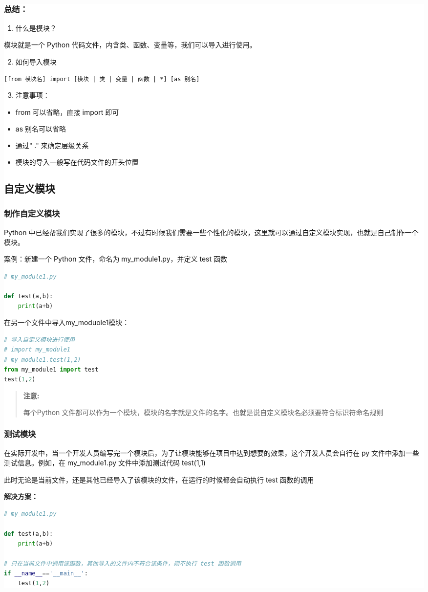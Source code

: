 ### 总结：

1. 什么是模块？

模块就是一个 Python 代码文件，内含类、函数、变量等，我们可以导入进行使用。

2. 如何导入模块

`[from 模块名] import [模块 | 类 | 变量 | 函数 | *] [as 别名]`

3. 注意事项：

-   from 可以省略，直接 import 即可

-   as 别名可以省略

-   通过" ." 来确定层级关系

-   模块的导入一般写在代码文件的开头位置

## 自定义模块

### 制作自定义模块

Python 中已经帮我们实现了很多的模块，不过有时候我们需要一些个性化的模块，这里就可以通过自定义模块实现，也就是自己制作一个模块。

案例：新建一个 Python 文件，命名为 my_module1.py，并定义 test 函数

```python
# my_module1.py

def test(a,b):
    print(a+b)
```

在另一个文件中导入my_moduole1模块：

```python
# 导入自定义模块进行使用
# import my_module1
# my_module1.test(1,2)
from my_module1 import test
test(1,2)
```

> **注意:**
> 
> 每个Python 文件都可以作为一个模块，模块的名字就是文件的名字。也就是说自定义模块名必须要符合标识符命名规则

### 测试模块

在实际开发中，当一个开发人员编写完一个模块后，为了让模块能够在项目中达到想要的效果，这个开发人员会自行在 py 文件中添加一些测试信息。例如，在 my_module1.py 文件中添加测试代码 test(1,1)

此时无论是当前文件，还是其他已经导入了该模块的文件，在运行的时候都会自动执行 test 函数的调用

**解决方案：**

```python
# my_module1.py

def test(a,b):
    print(a+b)

# 只在当前文件中调用该函数，其他导入的文件内不符合该条件，则不执行 test 函数调用
if __name__=='__main__':
    test(1,2)
```
